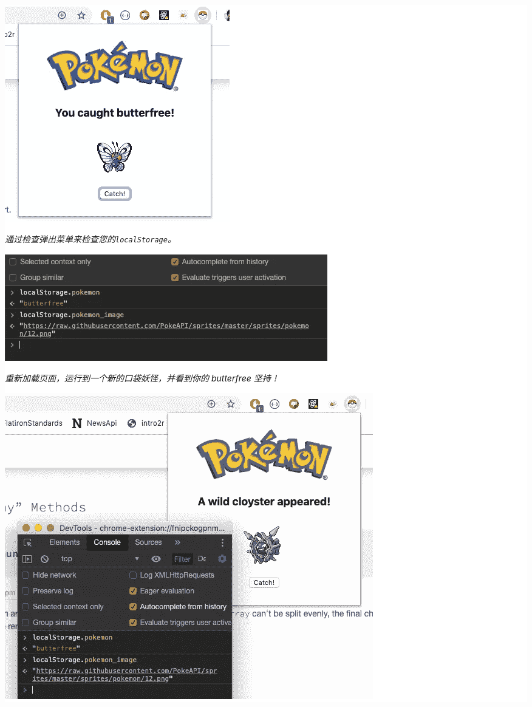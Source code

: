 *![](img/848ac389d35483f2ff53efa766a47ca6.png)*

*通过检查弹出菜单来检查您的`localStorage`。*

*![](img/806c0bc6319c9ef7cc4081f421bafd8e.png)*

*重新加载页面，运行到一个新的口袋妖怪，并看到你的 butterfree 坚持！*

*![](img/96272ac164d3c19e3a69e732406f9215.png)*

